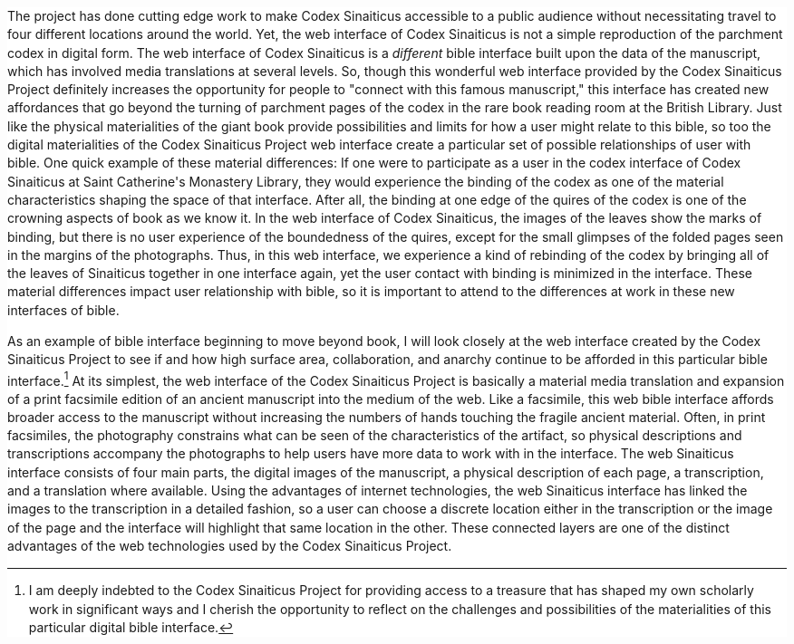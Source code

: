 [^purpose]: See pp.
xvii-xviii of Amy Myshrall, David C.
Parker, and Scot McKendrick, *Codex Sinaiticus: New Perspectives on the Ancient Biblical Manuscript* (London: The British Library Publishing Division, 2015) for an account of the multiple facets or products of the project.
See "About The Project," http://www.codexsinaiticus.org/en/project/, accessed August 26, 2017, for an outline of the main aims of the project and "Participants," http://www.codexsinaiticus.org/en/project/participants.aspx, accessed on August 26, 2017, for a full list of the participating institutions, scholars and funders.
[^facsimile]: *Codex Sinaiticus: A Facsimile*, (London: British Library, 2010).
[^conference]: For details about the conference, see "Codex Sinaiticus Conference," http://www.codexsinaiticus.org/en/project/conference.aspx, accessed on August 26, 2017.
There was a second conference held at the National Library of Russia, St Petersburg, in November of 2009.
[^parker]: David C.
Parker, *Codex Sinaiticus: The Story of the World’s Oldest Bible* (London: The British Library, 2010).
[^essays]: Amy Myshrall, David C.
Parker, and Scot McKendrick, *Codex Sinaiticus: New Perspectives on the Ancient Biblical Manuscript* (London: The British Library Publishing Division, 2015).

The project has done cutting edge work to make Codex Sinaiticus accessible to a public audience without necessitating travel to four different locations around the world.
Yet, the web interface of Codex Sinaiticus is not a simple reproduction of the parchment codex in digital form.
The web interface of Codex Sinaiticus is a *different* bible interface built upon the data of the manuscript, which has involved media translations at several levels.
So, though this wonderful web interface provided by the Codex Sinaiticus Project definitely increases the opportunity for people to "connect with this famous manuscript," this interface has created new affordances that go beyond the turning of parchment pages of the codex in the rare book reading room at the British Library.
Just like the physical materialities of the giant book provide possibilities and limits for how a user might relate to this bible, so too the digital materialities of the Codex Sinaiticus Project web interface create a particular set of possible relationships of user with bible.
One quick example of these material differences: If one were to participate as a user in the codex interface of Codex Sinaiticus at Saint Catherine's Monastery Library, they would experience the binding of the codex as one of the material characteristics shaping the space of that interface.
After all, the binding at one edge of the quires of the codex is one of the crowning aspects of book as we know it.
In the web interface of Codex Sinaiticus, the images of the leaves show the marks of binding, but there is no user experience of the boundedness of the quires, except for the small glimpses of the folded pages seen in the margins of the photographs.
Thus, in this web interface, we experience a kind of rebinding of the codex by bringing all of the leaves of Sinaiticus together in one interface again, yet the user contact with binding is minimized in the interface.
These material differences impact user relationship with bible, so it is important to attend to the differences at work in these new interfaces of bible.


As an example of bible interface beginning to move beyond book, I will look closely at the web interface created by the Codex Sinaiticus Project to see if and how high surface area, collaboration, and anarchy continue to be afforded in this particular bible interface.[^debt]
At its simplest, the web interface of the Codex Sinaiticus Project is basically a material media translation and expansion of a print facsimile edition of an ancient manuscript into the medium of the web.
Like a facsimile, this web bible interface affords broader access to the manuscript without increasing the numbers of hands touching the fragile ancient material.
Often, in print facsimiles, the photography constrains what can be seen of the characteristics of the artifact, so physical descriptions and transcriptions accompany the photographs to help users have more data to work with in the interface.
The web Sinaiticus interface consists of four main parts, the digital images of the manuscript, a physical description of each page, a transcription, and a translation where available.
Using the advantages of internet technologies, the web Sinaiticus interface has linked the images to the transcription in a detailed fashion, so a user can choose a discrete location either in the transcription or the image of the page and the interface will highlight that same location in the other.
These connected layers are one of the distinct advantages of the web technologies used by the Codex Sinaiticus Project.

[^always_interface]: Even if these book interfaces have dominated the cultural imagination of bible throughout most of its history, bible has always exceeded the book through aural/oral interfaces such as storytelling and preaching as well as artistic interfaces like music and art.
[^debt]: I am deeply indebted to the Codex Sinaiticus Project for providing access to a treasure that has shaped my own scholarly work in significant ways and I cherish the opportunity to reflect on the challenges and possibilities of the materialities of this particular digital bible interface.
[^other_parts]: Though I will not focus on them in my analysis of affordances in the web Sinaiticus interface, the translation and physical description blocks deserve a brief mention.
[^lightings]: For a detailed description of the different lighting techniques used in the project to provide two different images for each manuscript page, see "Digitisation," http://www.codexsinaiticus.org/en/project/digitisation.aspx, accessed on August 26, 2017.
[^preservation]: The Codex Sinaiticus Project has not publicized any details regarding their digital preservation techniques.
[^not_so_shallow]: Some, like Nicholas Carr and Jeffrey Siker, have argued that the proliferation of data available in web or mobile interfaces erode the potential for concentrated or "deep" engagement with a text.
[^scholarly]: Peter Robinson, "The Making of the Codex Sinaiticus Electronic Book," in Amy Myshrall et al., eds., *Codex Sinaiticus: New Perspectives on the Ancient Biblical Manuscript* (London: The British Library Publishing Division, 2015), 271.
[^0]: To learn more about the project and to participate in the interface, see http://www.codexsinaiticus.org.
[^1]: The interface languages available on the site reflect the four main partners, including English (British Library), German (Leipzig University Library), Greek (St.
[^2]: One of the principles of the project as agreed to by all parties was to reconstruct a modern history of the manuscript upon which all partners could agree and to publish this history along with access to the documents themselves.
[^4]: David C.
[^5]: Parker, *Codex Sinaiticus*, 167, refers to the web interface of the project as "The Virtual Codex" and in the title of his essay, "The Making of the Codex Sinaiticus Electronic Book," in the collection that came out of the Codex Sinaiticus Project conference, Peter Robinson indicates that the project team also thought of this web interface as a book.
[^6]: Changes in the transcription are recorded in the XML of the transcription in the change elements of the revision description block (revisionDesc tag).
[^7]: For details of the physical preservation techniques at one of the locations of Codex Sinaiticus, see Hieromonk Justin of Sinai and Nikolas Sarris, "The Conservation and Photography of Codex Sinaiticus at Saint Catherine's Monastery: Not Quite Finished," in *Codex Sinaiticus*, Amy Myshrall, David C.
[^8]: For details on the digital imaging process and a picture of the imaging apparatus, see http://www.codexsinaiticus.org/en/project/digitisation.aspx.
[^9]: Since 1844, the parchment interface of Codex Sinaiticus already began a kind of distributed storage approach as visitors to St.
[^10]: See Laura Carroll et al., “A Comprehensive Approach to Born-Digital Archives,” *Archivaria* 72 (2011): 61–92, for the emerging challenges and practices related to archiving and accessing digital artifacts.
[^11]: The physical characteristics visible in the images often still signal each page's participation in a larger interface, such as the page junction often visible at one edge of the image and the faintly visible outline of writing from the opposite page.
[^12]: The interface also has a footer section that lists the funders of the project.
[^13]: Given the plethora of things users can do in this web interface, I would prefer language of "Use the Manuscript" for this menu item.
[^14]: A quire is the basic unit of a codex, a bundle of pages bound at the spine.
[^15]: See the facsimile editions of Constantin von Tischendorf and Petrograd.
[^16]: On a 13 inch laptop screen, even with the display options set to only show the image, I can still only see about three quarters of the whole parchment page.
[^17]: The HTML that renders the singular image of the codex page is actually a collection of calls to an asp (active server page) script that cuts the image of the page into 200x200 pixel squares organized by coordinates.
[^18]: Checking the different filename passed to the ASHX file in the HTML of the page when selecting the raking light image confirms that the two images are distinct files.
[^19]: See the description of the digitization apparatus and process at http://www.codexsinaiticus.org/en/project/digitisation.aspx and note the simple description of the lighting options in the info bubble associated with the image block.
[^20]: See http://dss.collections.imj.org.il/isaiah to participate in this interface of the Great Isaiah Scroll.
[^21]: The technologies used to render these images of 1QIsa^a^ actually do not even require reloading of the page when the user moves around in the roll, reinforcing the experience of a continuous roll.
[^22]: See the iBook pagination visualization as an example.
[^29]: Click on the small "i" icon in the top left corner of the transcription block on any page of the manuscript at http://www.codexsinaiticus.org/en/manuscript.aspx.
[^30]: Robinson, "The Making of the Codex Sinaiticus Electronic Book," 270-271.
[^31]: The transcription team followed the basic standards set by the Text Encoding Initiative (TEI) but modified as necessary.
[^32]: For a more detailed introduction to XML on a much simpler encoding set, see my discussion of the Digital Bible Library in the next chapter.
[^34]: Those few with privileged access to the source code for the site, perhaps much like the limited number of scribes who could touch the manuscript, could alter or add to the site.
[^35]: https://hypothes.is/
[^36]: Robinson, "The Making of the Codex Sinaiticus Electronic Book," 273.
[^37]: Robinson, "The Making of the Codex Sinaiticus Electronic Book," 274-275.
[^38]: Robinson, "The Making of the Codex Sinaiticus Electronic Book," 273.